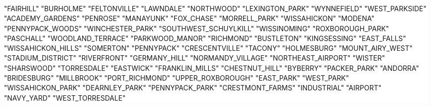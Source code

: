 "FAIRHILL"
"BURHOLME"
"FELTONVILLE"
"LAWNDALE"
"NORTHWOOD"
"LEXINGTON_PARK"
"WYNNEFIELD"
"WEST_PARKSIDE"
"ACADEMY_GARDENS"
"PENROSE"
"MANAYUNK"
"FOX_CHASE"
"MORRELL_PARK"
"WISSAHICKON"
"MODENA"
"PENNYPACK_WOODS"
"WINCHESTER_PARK"
"SOUTHWEST_SCHUYLKILL"
"WISSINOMING"
"ROXBOROUGH_PARK"
"PASCHALL"
"WOODLAND_TERRACE"
"PARKWOOD_MANOR"
"RICHMOND"
"BUSTLETON"
"KINGSESSING"
"EAST_FALLS"
"WISSAHICKON_HILLS"
"SOMERTON"
"PENNYPACK"
"CRESCENTVILLE"
"TACONY"
"HOLMESBURG"
"MOUNT_AIRY_WEST"
"STADIUM_DISTRICT"
"RIVERFRONT"
"GERMANY_HILL"
"NORMANDY_VILLAGE"
"NORTHEAST_AIRPORT"
"WISTER"
"SHARSWOOD"
"TORRESDALE"
"EASTWICK"
"FRANKLIN_MILLS"
"CHESTNUT_HILL"
"BYBERRY"
"PACKER_PARK"
"ANDORRA"
"BRIDESBURG"
"MILLBROOK"
"PORT_RICHMOND"
"UPPER_ROXBOROUGH"
"EAST_PARK"
"WEST_PARK"
"WISSAHICKON_PARK"
"DEARNLEY_PARK"
"PENNYPACK_PARK"
"CRESTMONT_FARMS"
"INDUSTRIAL"
"AIRPORT"
"NAVY_YARD"
"WEST_TORRESDALE"
